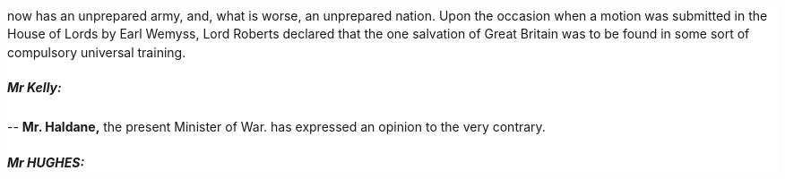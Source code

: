 now has an unprepared army, and, what is worse, an unprepared nation. Upon the occasion when a motion was submitted in the House of Lords by Earl Wemyss, Lord Roberts declared that the one salvation of Great Britain was to be found in some sort of compulsory universal training. 

##### Mr Kelly:

--  **Mr. Haldane,**  the present Minister of War. has expressed an opinion to the very contrary. 

##### Mr HUGHES:
